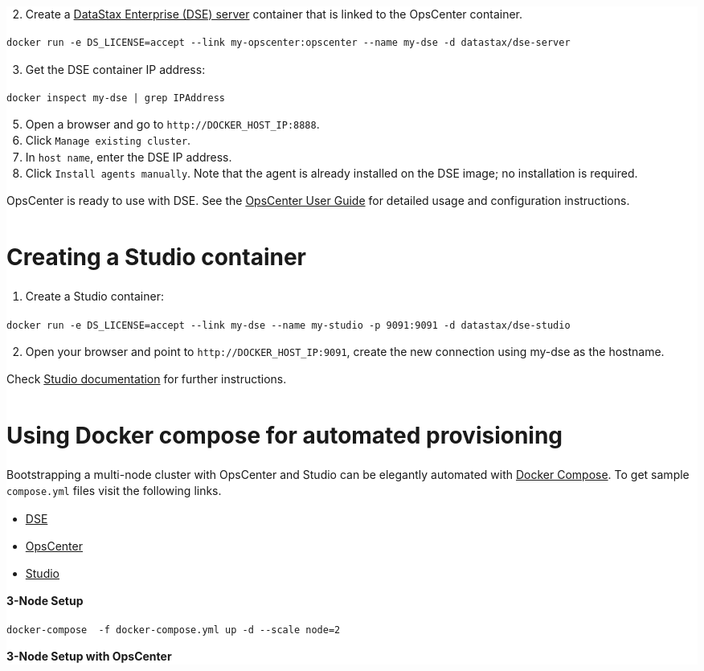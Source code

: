 2. Create a [DataStax Enterprise (DSE) server](https://hub.docker.com/r/datastax/dse-server) container that is linked to the OpsCenter container. 

```
docker run -e DS_LICENSE=accept --link my-opscenter:opscenter --name my-dse -d datastax/dse-server
```

3. Get the DSE container IP address:

 
```
docker inspect my-dse | grep IPAddress
```

5. Open a browser and go to `http://DOCKER_HOST_IP:8888`.
6. Click `Manage existing cluster`. 
7. In `host name`, enter the DSE IP address.
8. Click `Install agents manually`. Note that the agent is already installed on the DSE image; no installation is required.

OpsCenter is ready to use with DSE. See the [OpsCenter User Guide](http://docs.datastax.com/en/opscenter/6.5/) for detailed usage and configuration instructions.

# Creating a Studio container

1. Create a Studio container:

```
docker run -e DS_LICENSE=accept --link my-dse --name my-studio -p 9091:9091 -d datastax/dse-studio
```

2. Open your browser and point to `http://DOCKER_HOST_IP:9091`, create the new connection using my-dse as the hostname. 

Check [Studio documentation](http://docs.datastax.com/en/dse/6.0/dse-dev/datastax_enterprise/studio/stdToc.html) for further instructions.



# Using Docker compose for automated provisioning

Bootstrapping a multi-node cluster with OpsCenter and Studio can be elegantly automated with [Docker Compose](https://docs.docker.com/compose/). To get sample `compose.yml` files visit the following links.  

* [DSE](https://github.com/datastax/docker-images/blob/master/docker-compose.yml)  

* [OpsCenter](https://github.com/datastax/docker-images/blob/master/docker-compose.opscenter.yml)  

* [Studio](https://github.com/datastax/docker-images/blob/master/docker-compose.studio.yml)


**3-Node Setup**

```
docker-compose  -f docker-compose.yml up -d --scale node=2
```

**3-Node Setup with OpsCenter**
